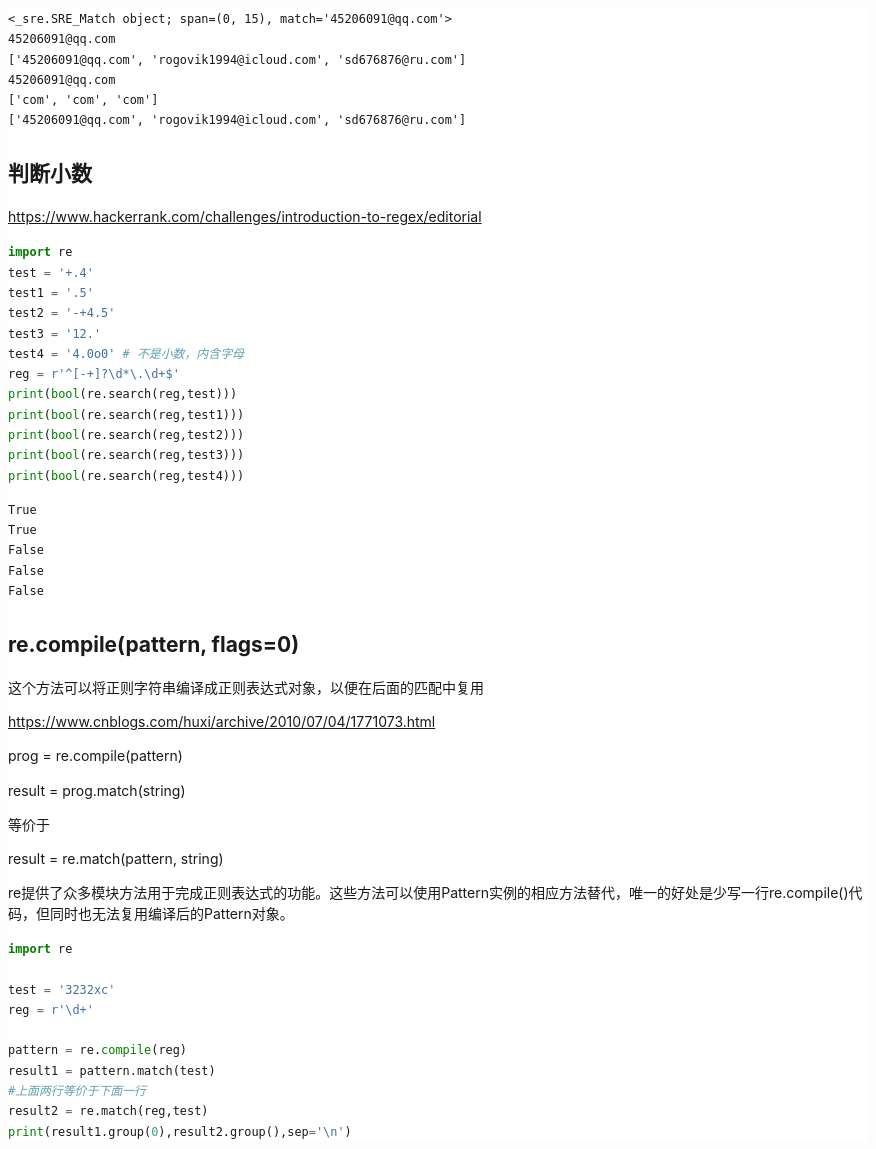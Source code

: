 
    <_sre.SRE_Match object; span=(0, 15), match='45206091@qq.com'>
    45206091@qq.com
    ['45206091@qq.com', 'rogovik1994@icloud.com', 'sd676876@ru.com']
    45206091@qq.com
    ['com', 'com', 'com']
    ['45206091@qq.com', 'rogovik1994@icloud.com', 'sd676876@ru.com']
    

## 判断小数

https://www.hackerrank.com/challenges/introduction-to-regex/editorial


```python
import re
test = '+.4' 
test1 = '.5' 
test2 = '-+4.5'
test3 = '12.'   
test4 = '4.0o0' # 不是小数，内含字母 
reg = r'^[-+]?\d*\.\d+$'
print(bool(re.search(reg,test)))
print(bool(re.search(reg,test1)))
print(bool(re.search(reg,test2)))
print(bool(re.search(reg,test3)))
print(bool(re.search(reg,test4)))
```

    True
    True
    False
    False
    False
    

## re.compile(pattern, flags=0)

这个方法可以将正则字符串编译成正则表达式对象，以便在后面的匹配中复用

https://www.cnblogs.com/huxi/archive/2010/07/04/1771073.html

prog = re.compile(pattern)

result = prog.match(string)

等价于

result = re.match(pattern, string)

re提供了众多模块方法用于完成正则表达式的功能。这些方法可以使用Pattern实例的相应方法替代，唯一的好处是少写一行re.compile()代码，但同时也无法复用编译后的Pattern对象。


```python
import re

test = '3232xc'
reg = r'\d+'

pattern = re.compile(reg)
result1 = pattern.match(test)
#上面两行等价于下面一行
result2 = re.match(reg,test)
print(result1.group(0),result2.group(),sep='\n')
```
